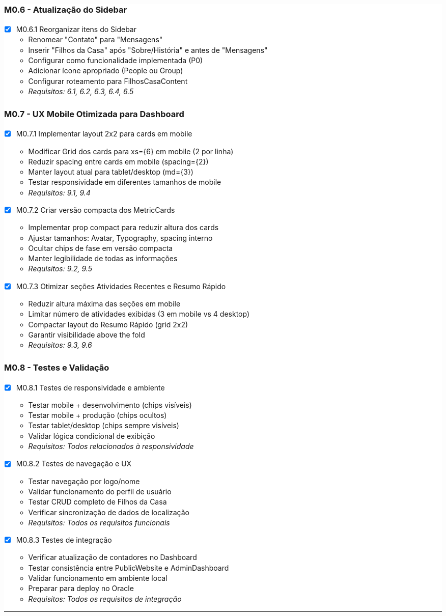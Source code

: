 ### M0.6 - Atualização do Sidebar

- [x] M0.6.1 Reorganizar itens do Sidebar
  - Renomear "Contato" para "Mensagens"
  - Inserir "Filhos da Casa" após "Sobre/História" e antes de "Mensagens"
  - Configurar como funcionalidade implementada (P0)
  - Adicionar ícone apropriado (People ou Group)
  - Configurar roteamento para FilhosCasaContent
  - _Requisitos: 6.1, 6.2, 6.3, 6.4, 6.5_

### M0.7 - UX Mobile Otimizada para Dashboard

- [x] M0.7.1 Implementar layout 2x2 para cards em mobile
  - Modificar Grid dos cards para xs={6} em mobile (2 por linha)
  - Reduzir spacing entre cards em mobile (spacing={2})
  - Manter layout atual para tablet/desktop (md={3})
  - Testar responsividade em diferentes tamanhos de mobile
  - _Requisitos: 9.1, 9.4_

- [x] M0.7.2 Criar versão compacta dos MetricCards
  - Implementar prop compact para reduzir altura dos cards
  - Ajustar tamanhos: Avatar, Typography, spacing interno
  - Ocultar chips de fase em versão compacta
  - Manter legibilidade de todas as informações
  - _Requisitos: 9.2, 9.5_

- [x] M0.7.3 Otimizar seções Atividades Recentes e Resumo Rápido
  - Reduzir altura máxima das seções em mobile
  - Limitar número de atividades exibidas (3 em mobile vs 4 desktop)
  - Compactar layout do Resumo Rápido (grid 2x2)
  - Garantir visibilidade above the fold
  - _Requisitos: 9.3, 9.6_

### M0.8 - Testes e Validação

- [x] M0.8.1 Testes de responsividade e ambiente
  - Testar mobile + desenvolvimento (chips visíveis)
  - Testar mobile + produção (chips ocultos)
  - Testar tablet/desktop (chips sempre visíveis)
  - Validar lógica condicional de exibição
  - _Requisitos: Todos relacionados à responsividade_

- [x] M0.8.2 Testes de navegação e UX
  - Testar navegação por logo/nome
  - Validar funcionamento do perfil de usuário
  - Testar CRUD completo de Filhos da Casa
  - Verificar sincronização de dados de localização
  - _Requisitos: Todos os requisitos funcionais_

- [x] M0.8.3 Testes de integração
  - Verificar atualização de contadores no Dashboard
  - Testar consistência entre PublicWebsite e AdminDashboard
  - Validar funcionamento em ambiente local
  - Preparar para deploy no Oracle
  - _Requisitos: Todos os requisitos de integração_

---